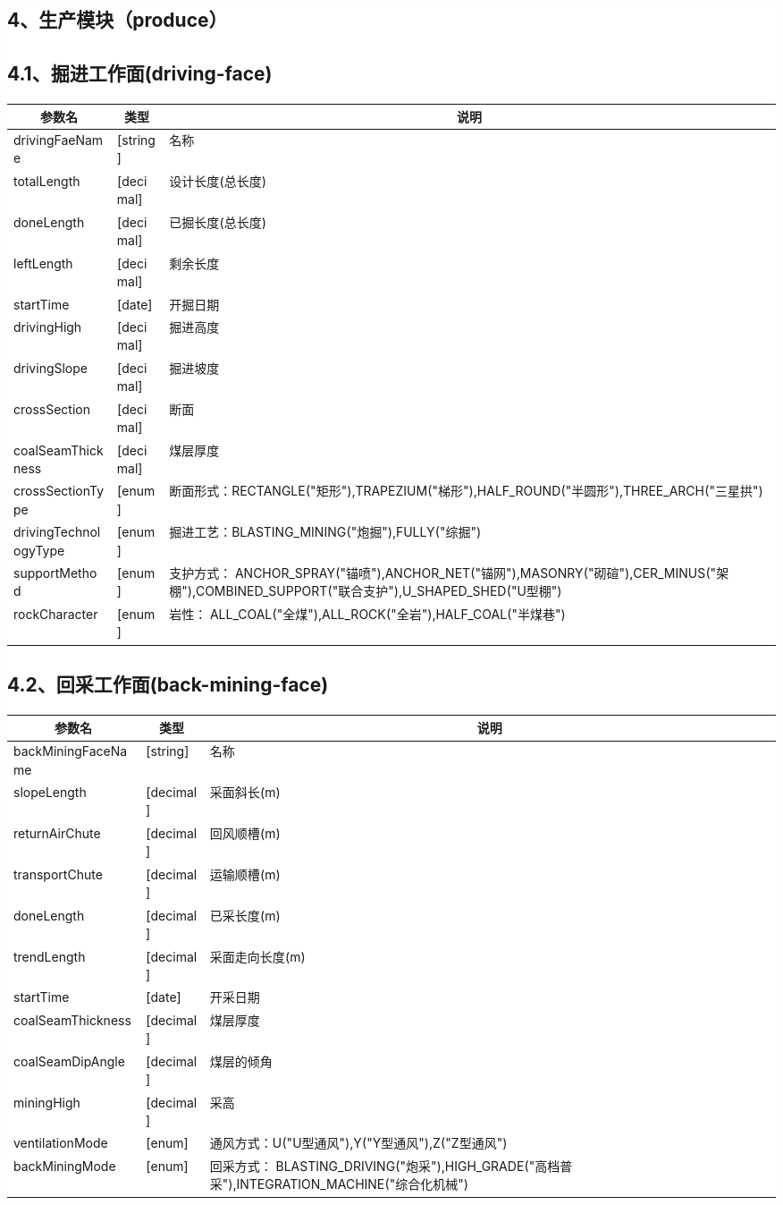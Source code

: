 ## 4、生产模块（produce）
## 4.1、掘进工作面(driving-face)
|参数名|类型|说明|
|-|-|-|
|drivingFaeName|[string]|名称|
|totalLength|[decimal]|设计长度(总长度)|
|doneLength|[decimal]|已掘长度(总长度)|
|leftLength|[decimal]|剩余长度|
|startTime|[date]|开掘日期|
|drivingHigh|[decimal]|掘进高度|
|drivingSlope|[decimal]|掘进坡度|
|crossSection|[decimal]|断面|
|coalSeamThickness|[decimal]|煤层厚度|
|crossSectionType|[enum]|断面形式：RECTANGLE("矩形"),TRAPEZIUM("梯形"),HALF_ROUND("半圆形"),THREE_ARCH("三星拱")|
|drivingTechnologyType|[enum]|掘进工艺：BLASTING_MINING("炮掘"),FULLY("综掘")|
|supportMethod|[enum]|支护方式：    ANCHOR_SPRAY("锚喷"),ANCHOR_NET("锚网"),MASONRY("砌碹"),CER_MINUS("架棚"),COMBINED_SUPPORT("联合支护"),U_SHAPED_SHED("U型棚")|
|rockCharacter|[enum]|岩性：   ALL_COAL("全煤"),ALL_ROCK("全岩"),HALF_COAL("半煤巷")|

## 4.2、回采工作面(back-mining-face)
|参数名|类型|说明|
|-|-|-|
|backMiningFaceName|[string]|名称|
|slopeLength|[decimal]|采面斜长(m)|
|returnAirChute|[decimal]|回风顺槽(m)|
|transportChute|[decimal]|运输顺槽(m)|
|doneLength|[decimal]|已采长度(m)|
|trendLength|[decimal]|采面走向长度(m)|
|startTime|[date]|开采日期|
|coalSeamThickness|[decimal]|煤层厚度|
|coalSeamDipAngle|[decimal]|煤层的倾角|
|miningHigh|[decimal]|采高|
|ventilationMode|[enum]|通风方式：U("U型通风"),Y("Y型通风"),Z("Z型通风")|
|backMiningMode|[enum]|回采方式：  BLASTING_DRIVING("炮采"),HIGH_GRADE("高档普采"),INTEGRATION_MACHINE("综合化机械")|
